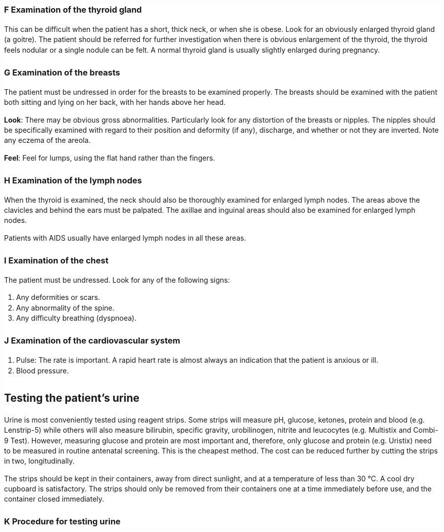 ### F Examination of the thyroid gland

This can be difficult when the patient has a short, thick neck, or when she is obese. Look for an obviously enlarged thyroid gland (a goitre). The patient should be referred for further investigation when there is obvious enlargement of the thyroid, the thyroid feels nodular or a single nodule can be felt. A normal thyroid gland is usually slightly enlarged during pregnancy.

### G Examination of the breasts

The patient must be undressed in order for the breasts to be examined properly. The breasts should be examined with the patient both sitting and lying on her back, with her hands above her head.

**Look**: There may be obvious gross abnormalities. Particularly look for any distortion of the breasts or nipples. The nipples should be specifically examined with regard to their position and deformity (if any), discharge, and whether or not they are inverted. Note any eczema of the areola.

**Feel**: Feel for lumps, using the flat hand rather than the fingers.

### H Examination of the lymph nodes

When the thyroid is examined, the neck should also be thoroughly examined for enlarged lymph nodes. The areas above the clavicles and behind the ears must be palpated. The axillae and inguinal areas should also be examined for enlarged lymph nodes.

Patients with AIDS usually have enlarged lymph nodes in all these areas.

### I Examination of the chest

The patient must be undressed. Look for any of the following signs:

1.	Any deformities or scars.
2.	Any abnormality of the spine.
3.	Any difficulty breathing (dyspnoea).

### J Examination of the cardiovascular system

1.	Pulse: The rate is important. A rapid heart rate is almost always an indication that the patient is anxious or ill.
2.	Blood pressure.

## Testing the patient’s urine
Urine is most conveniently tested using reagent strips. Some strips will measure pH, glucose, ketones, protein and blood (e.g. Lenstrip-5) while others will also measure bilirubin, specific gravity, urobilinogen, nitrite and leucocytes (e.g. Multistix and Combi-9 Test). However, measuring glucose and protein are most important and, therefore, only glucose and protein (e.g. Uristix) need to be measured in routine antenatal screening. This is the cheapest method. The cost can be reduced further by cutting the strips in two, longitudinally.

The strips should be kept in their containers, away from direct sunlight, and at a temperature of less than 30 °C. A cool dry cupboard is satisfactory. The strips should only be removed from their containers one at a time immediately before use, and the container closed immediately.

### K Procedure for testing urine
